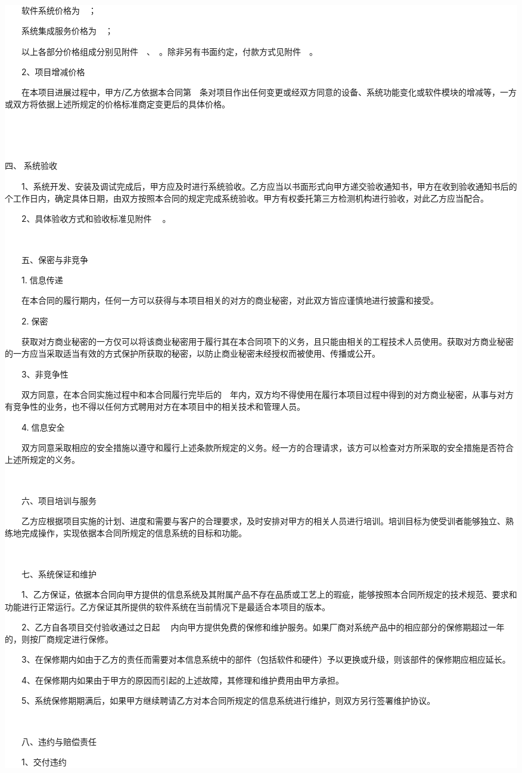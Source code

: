 　　软件系统价格为　；

　　系统集成服务价格为　；

　　以上各部分价格组成分别见附件　、　。除非另有书面约定，付款方式见附件　。

　　2、项目增减价格

　　在本项目进展过程中，甲方/乙方依据本合同第　条对项目作出任何变更或经双方同意的设备、系统功能变化或软件模块的增减等，一方或双方将依据上述所规定的价格标准商定变更后的具体价格。

　　

　　

四、
系统验收

　　1、系统开发、安装及调试完成后，甲方应及时进行系统验收。乙方应当以书面形式向甲方递交验收通知书，甲方在收到验收通知书后的　个工作日内，确定具体日期，由双方按照本合同的规定完成系统验收。甲方有权委托第三方检测机构进行验收，对此乙方应当配合。

　　2、具体验收方式和验收标准见附件　 。

　　

　　五、保密与非竞争

　　1. 信息传递

　　在本合同的履行期内，任何一方可以获得与本项目相关的对方的商业秘密，对此双方皆应谨慎地进行披露和接受。

　　2. 保密

　　获取对方商业秘密的一方仅可以将该商业秘密用于履行其在本合同项下的义务，且只能由相关的工程技术人员使用。获取对方商业秘密的一方应当采取适当有效的方式保护所获取的秘密，以防止商业秘密未经授权而被使用、传播或公开。

　　3、非竞争性

　　双方同意，在本合同实施过程中和本合同履行完毕后的　年内，双方均不得使用在履行本项目过程中得到的对方商业秘密，从事与对方有竞争性的业务，也不得以任何方式聘用对方在本项目中的相关技术和管理人员。

　　4. 信息安全

　　双方同意采取相应的安全措施以遵守和履行上述条款所规定的义务。经一方的合理请求，该方可以检查对方所采取的安全措施是否符合上述所规定的义务。

　　

　　六、项目培训与服务

　　乙方应根据项目实施的计划、进度和需要与客户的合理要求，及时安排对甲方的相关人员进行培训。培训目标为使受训者能够独立、熟练地完成操作，实现依据本合同所规定的信息系统的目标和功能。

　　

　　七、系统保证和维护

　　1、乙方保证，依据本合同向甲方提供的信息系统及其附属产品不存在品质或工艺上的瑕疵，能够按照本合同所规定的技术规范、要求和功能进行正常运行。乙方保证其所提供的软件系统在当前情况下是最适合本项目的版本。

　　2、乙方自各项目交付验收通过之日起　 内向甲方提供免费的保修和维护服务。如果厂商对系统产品中的相应部分的保修期超过一年的，则按厂商规定进行保修。

　　3、在保修期内如由于乙方的责任而需要对本信息系统中的部件（包括软件和硬件）予以更换或升级，则该部件的保修期应相应延长。

　　4、在保修期内如果由于甲方的原因而引起的上述故障，其修理和维护费用由甲方承担。

　　5、系统保修期期满后，如果甲方继续聘请乙方对本合同所规定的信息系统进行维护，则双方另行签署维护协议。

　　

　　八、违约与赔偿责任

　　1、交付违约
